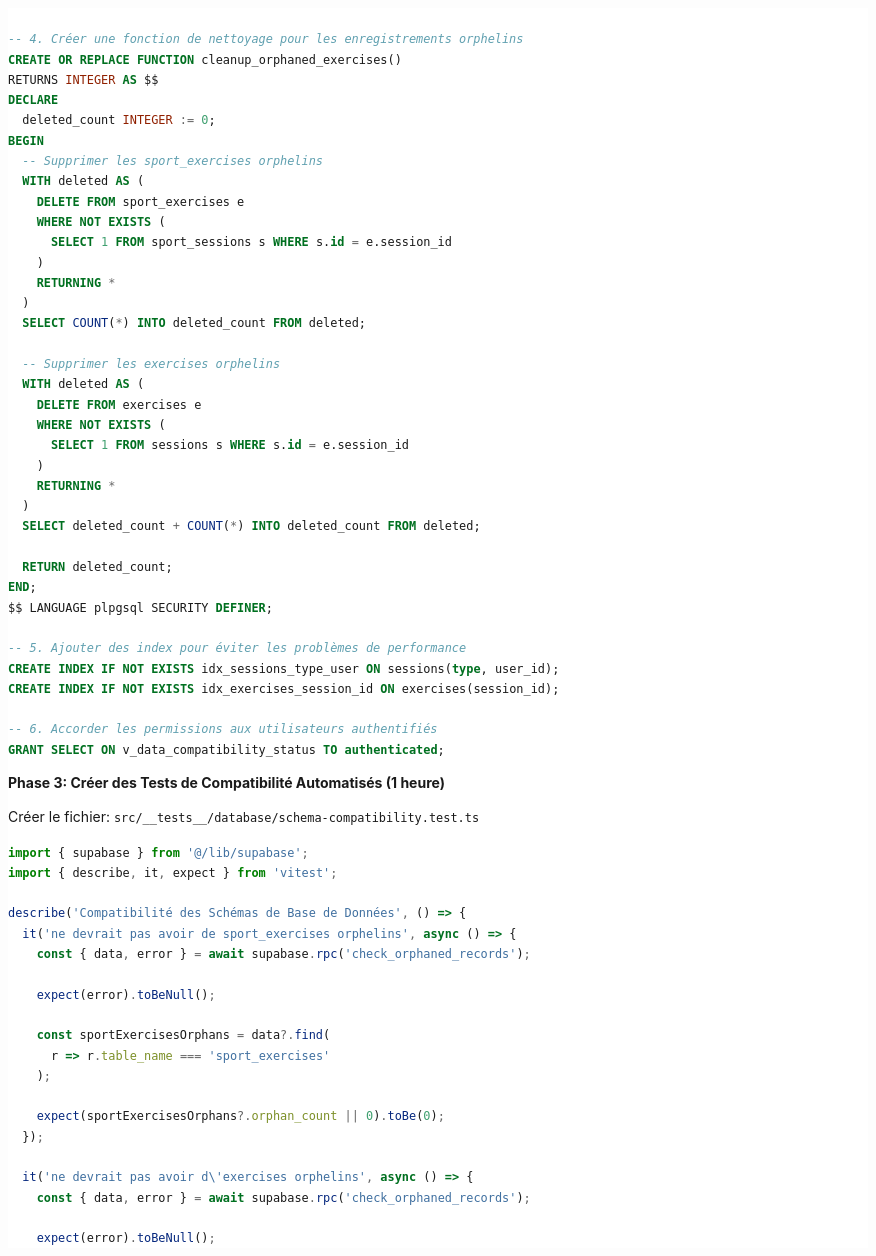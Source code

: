 ```sql

-- 4. Créer une fonction de nettoyage pour les enregistrements orphelins
CREATE OR REPLACE FUNCTION cleanup_orphaned_exercises()
RETURNS INTEGER AS $$
DECLARE
  deleted_count INTEGER := 0;
BEGIN
  -- Supprimer les sport_exercises orphelins
  WITH deleted AS (
    DELETE FROM sport_exercises e
    WHERE NOT EXISTS (
      SELECT 1 FROM sport_sessions s WHERE s.id = e.session_id
    )
    RETURNING *
  )
  SELECT COUNT(*) INTO deleted_count FROM deleted;

  -- Supprimer les exercises orphelins
  WITH deleted AS (
    DELETE FROM exercises e
    WHERE NOT EXISTS (
      SELECT 1 FROM sessions s WHERE s.id = e.session_id
    )
    RETURNING *
  )
  SELECT deleted_count + COUNT(*) INTO deleted_count FROM deleted;

  RETURN deleted_count;
END;
$$ LANGUAGE plpgsql SECURITY DEFINER;

-- 5. Ajouter des index pour éviter les problèmes de performance
CREATE INDEX IF NOT EXISTS idx_sessions_type_user ON sessions(type, user_id);
CREATE INDEX IF NOT EXISTS idx_exercises_session_id ON exercises(session_id);

-- 6. Accorder les permissions aux utilisateurs authentifiés
GRANT SELECT ON v_data_compatibility_status TO authenticated;
```

**Phase 3: Créer des Tests de Compatibilité Automatisés (1 heure)**

Créer le fichier: `src/__tests__/database/schema-compatibility.test.ts`

```typescript
import { supabase } from '@/lib/supabase';
import { describe, it, expect } from 'vitest';

describe('Compatibilité des Schémas de Base de Données', () => {
  it('ne devrait pas avoir de sport_exercises orphelins', async () => {
    const { data, error } = await supabase.rpc('check_orphaned_records');

    expect(error).toBeNull();

    const sportExercisesOrphans = data?.find(
      r => r.table_name === 'sport_exercises'
    );

    expect(sportExercisesOrphans?.orphan_count || 0).toBe(0);
  });

  it('ne devrait pas avoir d\'exercises orphelins', async () => {
    const { data, error } = await supabase.rpc('check_orphaned_records');

    expect(error).toBeNull();
```